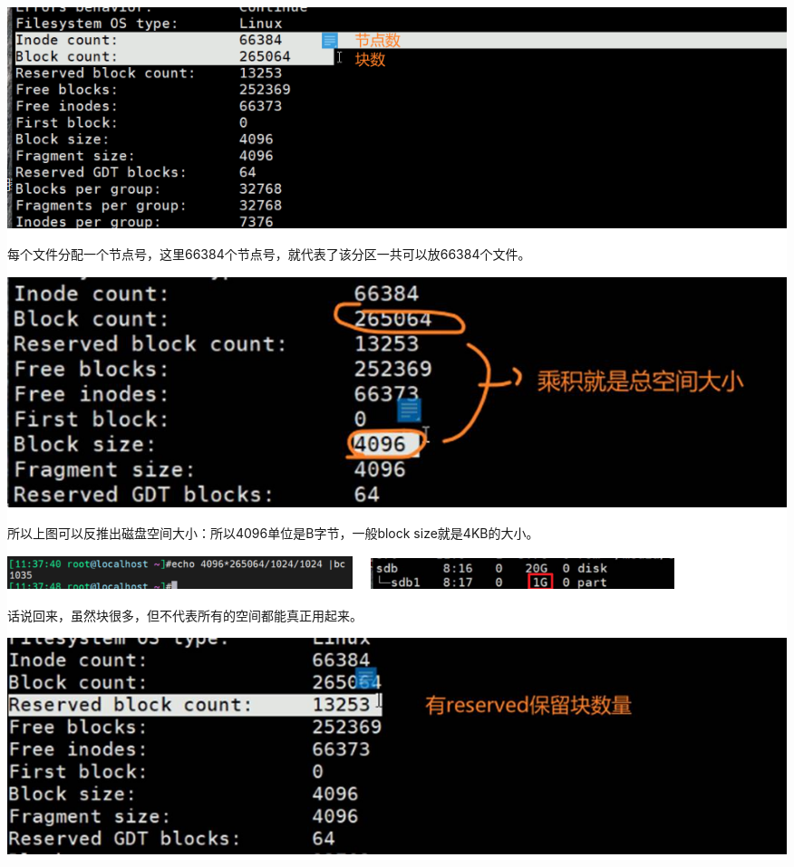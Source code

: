 
 

![img](4-文件系统管理实战.assets/clip_image079.png)

每个文件分配一个节点号，这里66384个节点号，就代表了该分区一共可以放66384个文件。

![img](4-文件系统管理实战.assets/clip_image081.jpg)

所以上图可以反推出磁盘空间大小：所以4096单位是B字节，一般block size就是4KB的大小。

<img src="4-文件系统管理实战.assets/image-20220225113912862.png" alt="image-20220225113912862" style="zoom: 80%;" />

<img src="4-文件系统管理实战.assets/image-20220225113900464.png" alt="image-20220225113900464" style="zoom: 67%;" />

话说回来，虽然块很多，但不代表所有的空间都能真正用起来。

![img](4-文件系统管理实战.assets/clip_image083.jpg)
